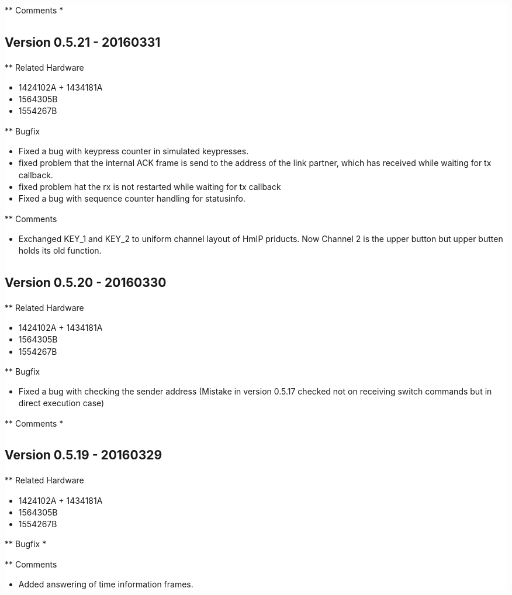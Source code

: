 ** Comments 
   * 
	 
	 
Version 0.5.21 - 20160331
--------------------------------------------------------------

** Related Hardware
   * 1424102A + 1434181A
   * 1564305B
   * 1554267B

** Bugfix
   * Fixed a bug with keypress counter in simulated keypresses.
   * fixed problem that the internal ACK frame is send to the 
     address of the link partner, which has received while 
	 waiting for tx callback.
   * fixed problem hat the rx is not restarted while waiting 
     for tx callback
   * Fixed a bug with sequence counter handling for statusinfo.

** Comments 
   * Exchanged KEY_1 and KEY_2 to uniform channel layout of 
     HmIP priducts. 
     Now Channel 2 is the upper button but upper butten holds 
	 its old function.
   
   
Version 0.5.20 - 20160330
--------------------------------------------------------------

** Related Hardware
   * 1424102A + 1434181A
   * 1564305B
   * 1554267B

** Bugfix
   * Fixed a bug with checking the sender address 
     (Mistake in version 0.5.17 checked not on receiving 
	  switch commands but in direct execution case)

** Comments 
   * 
   
   
Version 0.5.19 - 20160329
--------------------------------------------------------------

** Related Hardware
   * 1424102A + 1434181A
   * 1564305B
   * 1554267B

** Bugfix
   * 

** Comments 
   * Added answering of time information frames.
	 